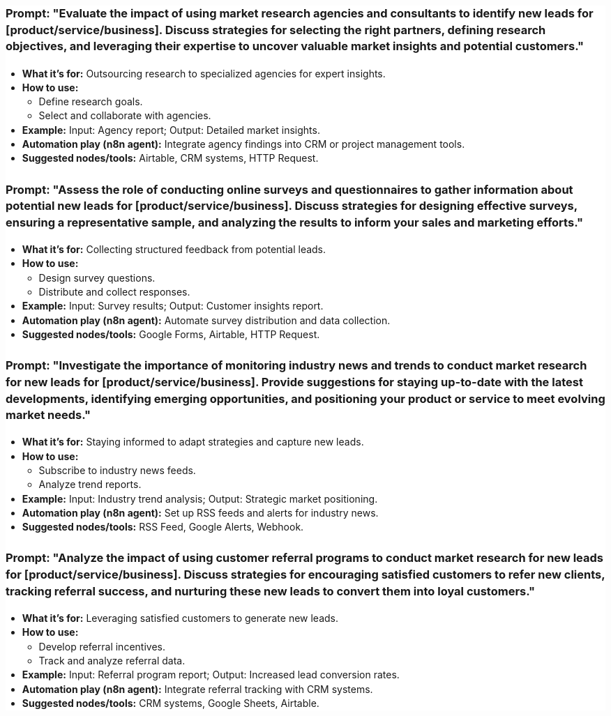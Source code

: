 ### Prompt: "Evaluate the impact of using market research agencies and consultants to identify new leads for [product/service/business]. Discuss strategies for selecting the right partners, defining research objectives, and leveraging their expertise to uncover valuable market insights and potential customers."
- **What it’s for:** Outsourcing research to specialized agencies for expert insights.
- **How to use:** 
  - Define research goals.
  - Select and collaborate with agencies.
- **Example:** Input: Agency report; Output: Detailed market insights.
- **Automation play (n8n agent):** Integrate agency findings into CRM or project management tools.
- **Suggested nodes/tools:** Airtable, CRM systems, HTTP Request.

### Prompt: "Assess the role of conducting online surveys and questionnaires to gather information about potential new leads for [product/service/business]. Discuss strategies for designing effective surveys, ensuring a representative sample, and analyzing the results to inform your sales and marketing efforts."
- **What it’s for:** Collecting structured feedback from potential leads.
- **How to use:** 
  - Design survey questions.
  - Distribute and collect responses.
- **Example:** Input: Survey results; Output: Customer insights report.
- **Automation play (n8n agent):** Automate survey distribution and data collection.
- **Suggested nodes/tools:** Google Forms, Airtable, HTTP Request.

### Prompt: "Investigate the importance of monitoring industry news and trends to conduct market research for new leads for [product/service/business]. Provide suggestions for staying up-to-date with the latest developments, identifying emerging opportunities, and positioning your product or service to meet evolving market needs."
- **What it’s for:** Staying informed to adapt strategies and capture new leads.
- **How to use:** 
  - Subscribe to industry news feeds.
  - Analyze trend reports.
- **Example:** Input: Industry trend analysis; Output: Strategic market positioning.
- **Automation play (n8n agent):** Set up RSS feeds and alerts for industry news.
- **Suggested nodes/tools:** RSS Feed, Google Alerts, Webhook.

### Prompt: "Analyze the impact of using customer referral programs to conduct market research for new leads for [product/service/business]. Discuss strategies for encouraging satisfied customers to refer new clients, tracking referral success, and nurturing these new leads to convert them into loyal customers."
- **What it’s for:** Leveraging satisfied customers to generate new leads.
- **How to use:** 
  - Develop referral incentives.
  - Track and analyze referral data.
- **Example:** Input: Referral program report; Output: Increased lead conversion rates.
- **Automation play (n8n agent):** Integrate referral tracking with CRM systems.
- **Suggested nodes/tools:** CRM systems, Google Sheets, Airtable.
